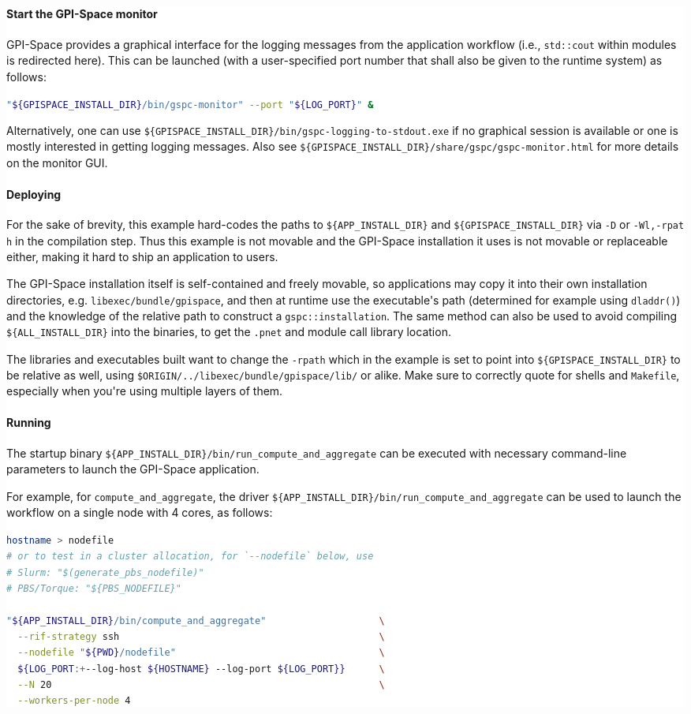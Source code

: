 #### Start the GPI-Space monitor
GPI-Space provides a graphical interface for the logging messages from
the application workflow (i.e., `std::cout` within modules is
redirected here). This can be launched (with a user-specified port
number that shall also be given to the runtime system) as follows:

```bash
"${GPISPACE_INSTALL_DIR}/bin/gspc-monitor" --port "${LOG_PORT}" &
```

Alternatively, one can use
`${GPISPACE_INSTALL_DIR}/bin/gspc-logging-to-stdout.exe` if no
graphical session is available or one is mostly interested in getting
logging messages. Also see
`${GPISPACE_INSTALL_DIR}/share/gspc/gspc-monitor.html` for more
details on the monitor GUI.

#### Deploying
For the sake of brevity, this example hard-codes the paths to
`${APP_INSTALL_DIR}` and `${GPISPACE_INSTALL_DIR}` via `-D` or
`-Wl,-rpath` in the compilation step. Thus this example is not movable
and the GPI-Space installation it uses is not movable or replaceable
either, making it hard to ship an application to users.

The GPI-Space installation itself is self-contained and freely
movable, so applications may copy it into their own installation
directories, e.g. `libexec/bundle/gpispace`, and then at runtime use
the executable's path (determined for example using `dladdr()`) and
the knowledge of the relative path to construct a
`gspc::installation`. The same method can also be used to avoid
compiling `${ALL_INSTALL_DIR}` into the binaries, to get the `.pnet`
and module call library location.

The libraries and executables built want to change the `-rpath` which
in the example is set to point into `${GPISPACE_INSTALL_DIR}` to be
relative as well, using `$ORIGIN/../libexec/bundle/gpispace/lib/` or
alike. Make sure to correctly quote for shells and `Makefile`,
especially when you're using multiple layers of them.

#### Running
The startup binary `${APP_INSTALL_DIR}/bin/run_compute_and_aggregate`
can be executed with necessary command-line parameters to launch the
GPI-Space application.

For example, for `compute_and_aggregate`, the driver
`${APP_INSTALL_DIR}/bin/run_compute_and_aggregate` can be used to
launch the workflow on a single node with 4 cores, as follows:

```bash
hostname > nodefile
# or to test in a cluster allocation, for `--nodefile` below, use
# Slurm: "$(generate_pbs_nodefile)"
# PBS/Torque: "${PBS_NODEFILE}"

"${APP_INSTALL_DIR}/bin/compute_and_aggregate"                    \
  --rif-strategy ssh                                              \
  --nodefile "${PWD}/nodefile"                                    \
  ${LOG_PORT:+--log-host ${HOSTNAME} --log-port ${LOG_PORT}}      \
  --N 20                                                          \
  --workers-per-node 4
```
